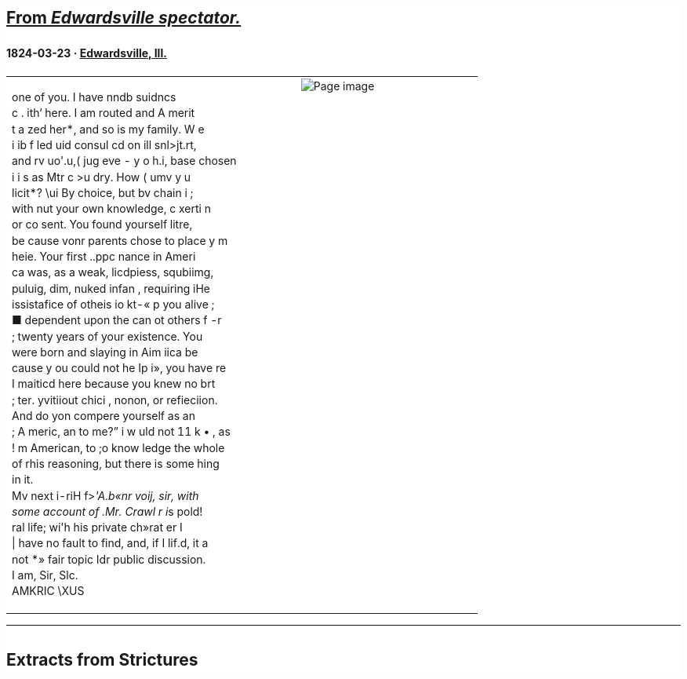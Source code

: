
## [From _Edwardsville spectator._](https://www.loc.gov/resource/sn82015374/1824-03-23/ed-1/?sp=1)

#### 1824-03-23 &middot; [Edwardsville, Ill.](http://dbpedia.org/resource/Edwardsville%2C_Illinois)

<table style="width: 100%;"><tr><td style="width: 50%">

 one of you. I have nndb suidncs  
c . ith‘ here. I am routed and A merit  
t a zed her*, and so is my family. W e  
i ib f led uid consul cd on ill snl&gt;jt.rt,  
and rv uo&#x27;.u,( jug eve - y o h.i, base chosen  
i i s as Mtr c &gt;u dry. How ( umv y u  
licit*? \ui By choice, but bv chain i ;  
with nut your own knowledge, c xerti n  
or co sent. You found yourself litre,  
be cause vonr parents chose to place y m  
heie. Your first ..ppc nance in Ameri­  
ca was, as a weak, licdpiess, squbiimg,  
puluig, dim, nuked infan , requiring iHe  
issistafice of otheis io kt-« p you alive ;  
■ dependent upon the can ot others f -r  
; twenty years of your existence. You  
were born and slaying in Aim iica be­  
cause y ou could not he Ip i», you have re­  
I maiticd here because you knew no brt­  
; ter. yvitiiout chici , nonon, or refieciion.  
And do yon compere yourself as an  
; A meric, an to me?” i w uld not 11 k • , as  
! m American, to ;o know ledge the whole  
of rhis reasoning, but there is some hing  
in it.  
Mv next i-riH f&gt;*&#x27;A.b«nr voij, sir, with  
some account of .Mr. Crawl r i*s pold!­  
ral life; wi&#x27;h his private ch»rat er I  
| have no fault to find, and, if I lif.d, it a  
not *» fair topic Idr public discussion.  
I am, Sir, Slc.  
AMKRIC \XUS
</td><td style="width: 50%; max-height: 75%; margin: auto; display: block;">
<img alt="Page image" src="https://tile.loc.gov/image-services/iiif/service:ndnp:iune:batch_iune_bismuth_ver01:data:sn82015374:00332898024:1824032301:0206/pct:77.35650342285413,57.717462393721384,17.963401790416007,20.164323086984957/!600,600/0/default.jpg"/>
</td>
</tr></table>

---

## Extracts from Strictures
